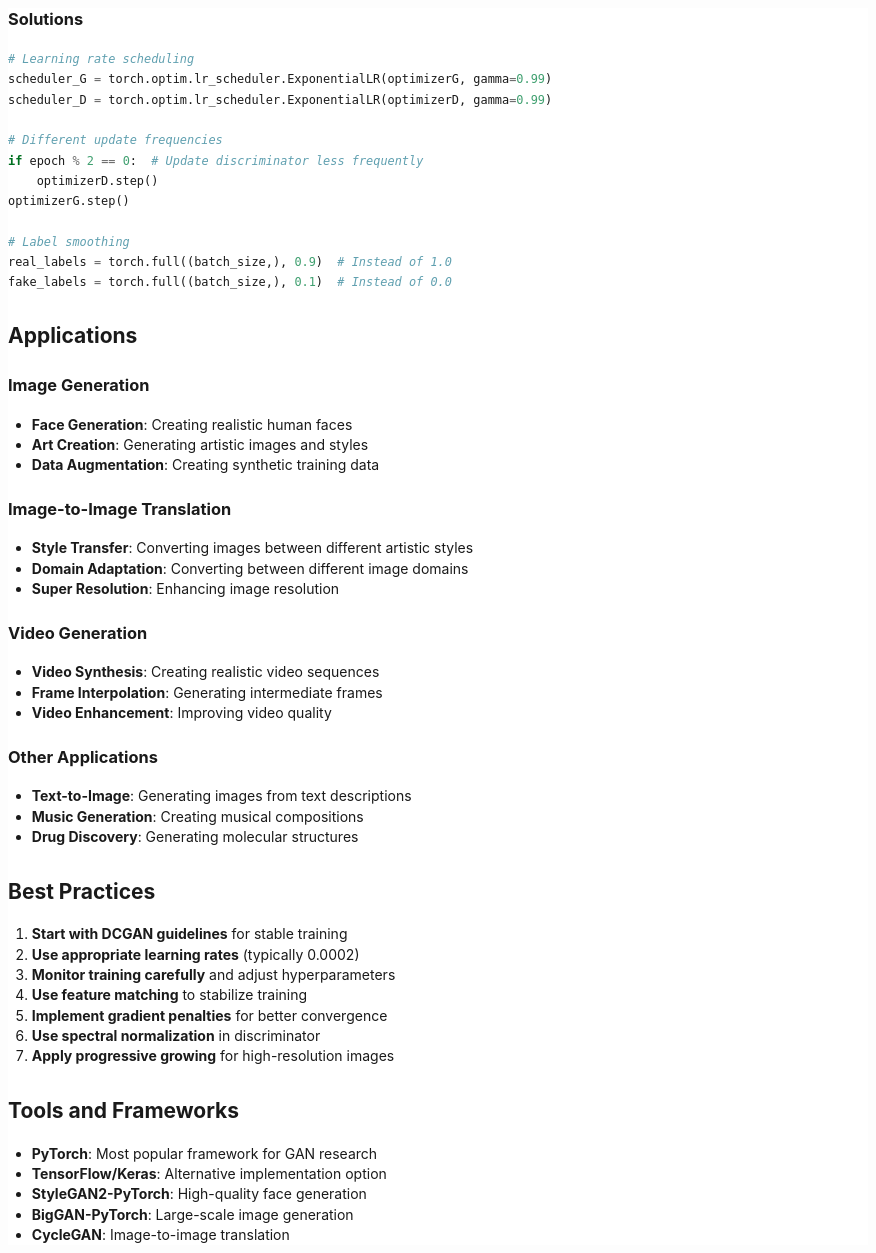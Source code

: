 ### Solutions
```python
# Learning rate scheduling
scheduler_G = torch.optim.lr_scheduler.ExponentialLR(optimizerG, gamma=0.99)
scheduler_D = torch.optim.lr_scheduler.ExponentialLR(optimizerD, gamma=0.99)

# Different update frequencies
if epoch % 2 == 0:  # Update discriminator less frequently
    optimizerD.step()
optimizerG.step()

# Label smoothing
real_labels = torch.full((batch_size,), 0.9)  # Instead of 1.0
fake_labels = torch.full((batch_size,), 0.1)  # Instead of 0.0
```

## Applications

### Image Generation
- **Face Generation**: Creating realistic human faces
- **Art Creation**: Generating artistic images and styles
- **Data Augmentation**: Creating synthetic training data

### Image-to-Image Translation
- **Style Transfer**: Converting images between different artistic styles
- **Domain Adaptation**: Converting between different image domains
- **Super Resolution**: Enhancing image resolution

### Video Generation
- **Video Synthesis**: Creating realistic video sequences
- **Frame Interpolation**: Generating intermediate frames
- **Video Enhancement**: Improving video quality

### Other Applications
- **Text-to-Image**: Generating images from text descriptions
- **Music Generation**: Creating musical compositions
- **Drug Discovery**: Generating molecular structures

## Best Practices
1. **Start with DCGAN guidelines** for stable training
2. **Use appropriate learning rates** (typically 0.0002)
3. **Monitor training carefully** and adjust hyperparameters
4. **Use feature matching** to stabilize training
5. **Implement gradient penalties** for better convergence
6. **Use spectral normalization** in discriminator
7. **Apply progressive growing** for high-resolution images

## Tools and Frameworks
- **PyTorch**: Most popular framework for GAN research
- **TensorFlow/Keras**: Alternative implementation option
- **StyleGAN2-PyTorch**: High-quality face generation
- **BigGAN-PyTorch**: Large-scale image generation
- **CycleGAN**: Image-to-image translation
